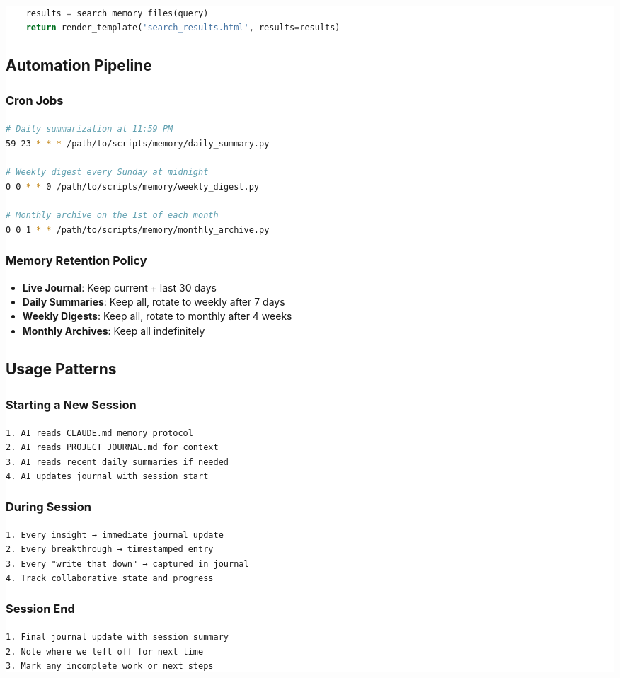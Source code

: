 ```python
    results = search_memory_files(query)
    return render_template('search_results.html', results=results)
```

## Automation Pipeline

### Cron Jobs

```bash
# Daily summarization at 11:59 PM
59 23 * * * /path/to/scripts/memory/daily_summary.py

# Weekly digest every Sunday at midnight
0 0 * * 0 /path/to/scripts/memory/weekly_digest.py

# Monthly archive on the 1st of each month
0 0 1 * * /path/to/scripts/memory/monthly_archive.py
```

### Memory Retention Policy

- **Live Journal**: Keep current + last 30 days
- **Daily Summaries**: Keep all, rotate to weekly after 7 days
- **Weekly Digests**: Keep all, rotate to monthly after 4 weeks
- **Monthly Archives**: Keep all indefinitely

## Usage Patterns

### Starting a New Session

```
1. AI reads CLAUDE.md memory protocol
2. AI reads PROJECT_JOURNAL.md for context
3. AI reads recent daily summaries if needed
4. AI updates journal with session start
```

### During Session

```
1. Every insight → immediate journal update
2. Every breakthrough → timestamped entry
3. Every "write that down" → captured in journal
4. Track collaborative state and progress
```

### Session End

```
1. Final journal update with session summary
2. Note where we left off for next time
3. Mark any incomplete work or next steps
```
